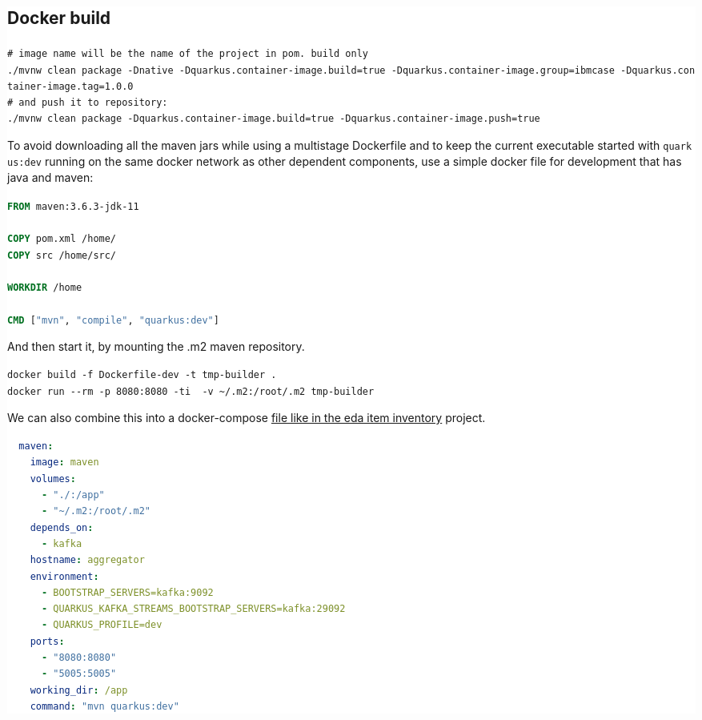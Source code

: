 ## Docker build

```shell
# image name will be the name of the project in pom. build only
./mvnw clean package -Dnative -Dquarkus.container-image.build=true -Dquarkus.container-image.group=ibmcase -Dquarkus.container-image.tag=1.0.0
# and push it to repository: 
./mvnw clean package -Dquarkus.container-image.build=true -Dquarkus.container-image.push=true
```

To avoid downloading all the maven jars while using a multistage Dockerfile and to keep the current executable started with `quarkus:dev` running on the same docker network as other dependent components, use a simple docker file for development that has java and maven:

```dockerfile
FROM maven:3.6.3-jdk-11

COPY pom.xml /home/
COPY src /home/src/

WORKDIR /home

CMD ["mvn", "compile", "quarkus:dev"]
```

And then start it, by mounting the .m2 maven repository.

```shell
docker build -f Dockerfile-dev -t tmp-builder .
docker run --rm -p 8080:8080 -ti  -v ~/.m2:/root/.m2 tmp-builder
```

We can also combine this into a docker-compose [file like in the eda item inventory](https://github.com/ibm-cloud-architecture/refarch-eda-item-inventory/blob/master/dev-docker-compose.yaml) project.

```yaml
  maven:
    image: maven
    volumes:
      - "./:/app"
      - "~/.m2:/root/.m2"
    depends_on:
      - kafka
    hostname: aggregator
    environment:
      - BOOTSTRAP_SERVERS=kafka:9092
      - QUARKUS_KAFKA_STREAMS_BOOTSTRAP_SERVERS=kafka:29092
      - QUARKUS_PROFILE=dev
    ports:
      - "8080:8080"
      - "5005:5005"
    working_dir: /app
    command: "mvn quarkus:dev"
```
